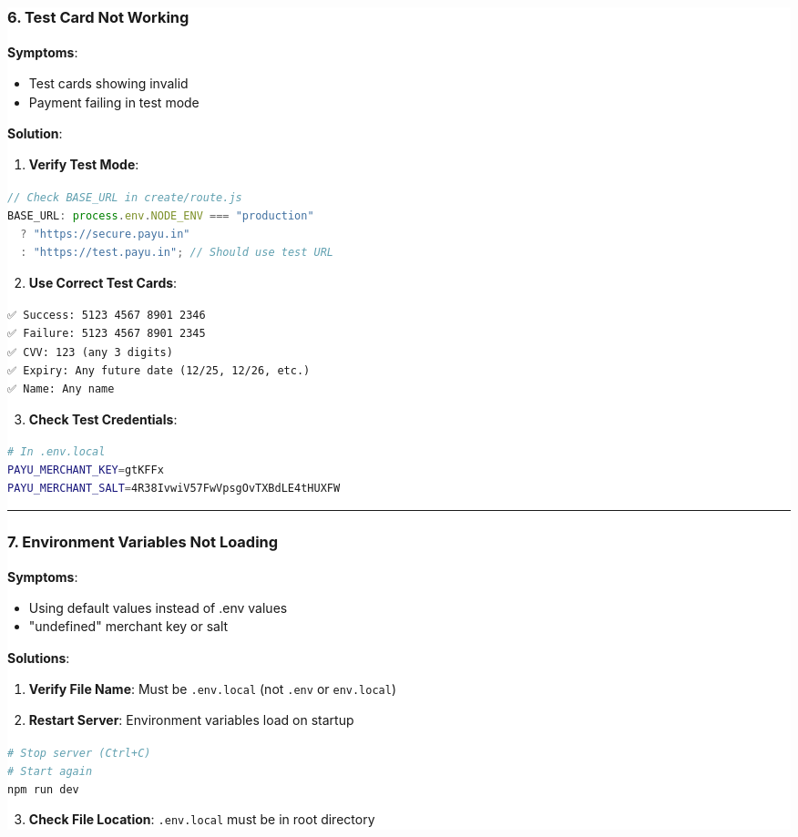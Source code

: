 
### 6. Test Card Not Working

**Symptoms**:

- Test cards showing invalid
- Payment failing in test mode

**Solution**:

1. **Verify Test Mode**:

```javascript
// Check BASE_URL in create/route.js
BASE_URL: process.env.NODE_ENV === "production"
  ? "https://secure.payu.in"
  : "https://test.payu.in"; // Should use test URL
```

2. **Use Correct Test Cards**:

```
✅ Success: 5123 4567 8901 2346
✅ Failure: 5123 4567 8901 2345
✅ CVV: 123 (any 3 digits)
✅ Expiry: Any future date (12/25, 12/26, etc.)
✅ Name: Any name
```

3. **Check Test Credentials**:

```bash
# In .env.local
PAYU_MERCHANT_KEY=gtKFFx
PAYU_MERCHANT_SALT=4R38IvwiV57FwVpsgOvTXBdLE4tHUXFW
```

---

### 7. Environment Variables Not Loading

**Symptoms**:

- Using default values instead of .env values
- "undefined" merchant key or salt

**Solutions**:

1. **Verify File Name**: Must be `.env.local` (not `.env` or `env.local`)

2. **Restart Server**: Environment variables load on startup

```bash
# Stop server (Ctrl+C)
# Start again
npm run dev
```

3. **Check File Location**: `.env.local` must be in root directory
